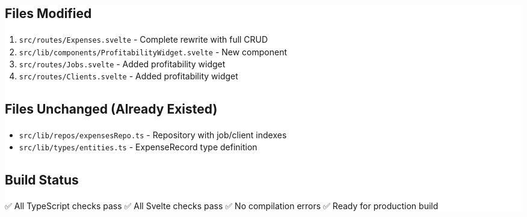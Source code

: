 ## Files Modified
1. `src/routes/Expenses.svelte` - Complete rewrite with full CRUD
2. `src/lib/components/ProfitabilityWidget.svelte` - New component
3. `src/routes/Jobs.svelte` - Added profitability widget
4. `src/routes/Clients.svelte` - Added profitability widget

## Files Unchanged (Already Existed)
- `src/lib/repos/expensesRepo.ts` - Repository with job/client indexes
- `src/lib/types/entities.ts` - ExpenseRecord type definition

## Build Status
✅ All TypeScript checks pass
✅ All Svelte checks pass
✅ No compilation errors
✅ Ready for production build
